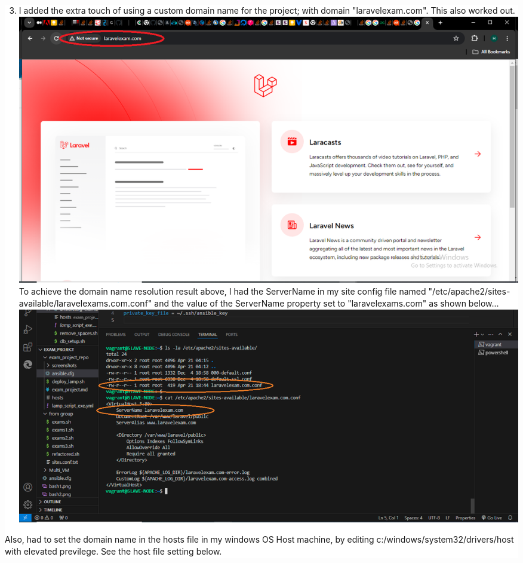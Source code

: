 3. I added the extra touch of using a custom domain name for the project; with domain "laravelexam.com". This also worked out.
![laravelexam.com page](./screenshots/host_file_edit_result.png)
To achieve the domain name resolution result above, I had the ServerName in my site config file named "/etc/apache2/sites-available/laravelexams.com.conf" and the value of the ServerName property set to "laravelexams.com" as shown below...
![apache site config for domain name](./screenshots/custom_domain_config.png)

Also, had to set the domain name in the hosts file in my windows OS Host machine, by editing c:/windows/system32/drivers/host with elevated previlege. See the host file setting below.